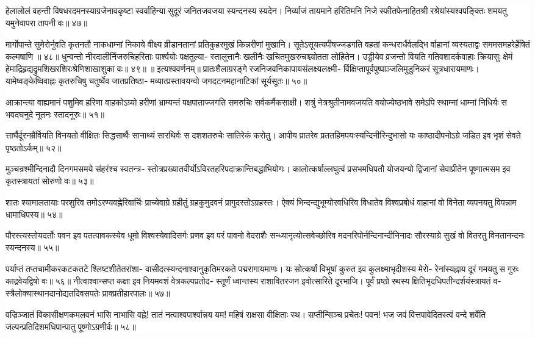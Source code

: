 हेलालोलं वहन्ती विषधरदमनस्याग्रजेनावकृष्टा
स्वर्वाहिन्या सुदूरं जनितजवजया स्यन्दनस्य स्यदेन।
निर्व्याजं तायमाने हरितिमनि निजे स्फीतफेनाहितश्री
रश्रेयांस्यश्वपङ्क्तिः शमयतु यमुनेवापरा तापनी वः॥ ४७॥

मार्गोपान्ते सुमेरोर्नुवति कृतनतौ नाकधाम्नां निकाये
वीक्ष्य व्रीडानतानां प्रतिकुहरमुखं किन्नरीणां मुखानि।
सूतेऽसूयत्यपीषज्जडगति वहतां कन्धरार्धैर्वलद्भि
र्वाहानां व्यस्यताद्वः सममसमहरेर्हेषितं कल्मषाणि ॥ ४८॥
धुन्वन्तो नीरदालीर्निजरुचिहरिताः पार्श्वयोः पक्षतुल्या-
स्तालूत्तानैः खलीनैः खचितमुखरुचश्च्योतता लोहितेन।
उड्डीयेव व्रजन्तो वियति गतिवशादर्कवाहाः क्रियासुः
क्षेमं हेमाद्रिहृद्यद्रुमशिखरशिरःश्रेणिशाखाशुका वः॥ ४९॥
॥ इत्यश्ववर्णनम्॥
प्रातःशैलाग्ररङ्गे रजनिजवनिकापायसंलक्ष्यलक्ष्मी-
र्विक्षिप्तापूर्वपुष्पाञ्जलिमुडुनिकरं सूत्रधारायमाणः।
यामेष्वङ्केष्विवाह्नः कृतरुचिषु चतुर्ष्वेव जातप्रतिष्ठा-
मव्यात्प्रस्तावयन्वो जगदटनमहानाटिकां सूर्यसूतः॥ ५०॥

आक्रान्त्या वाह्यमानं पशुमिव हरिणा वाहकोऽग्र्यो हरीणां
भ्राम्यन्तं पक्षपाताज्जगति समरुचिः सर्वकर्मैकसाक्षी।
शत्रुं नेत्रश्रुतीनामवजयति वयोज्येष्ठभावे समेऽपि
स्थाम्नां धाम्नां निधिर्यः स भवदघनुदे नूतनः स्तादनूरुः॥ ५१॥

त्तार्घैर्दूरनम्रैर्वियति विनयतो वीक्षितः सिद्धसार्थैः
सानाथ्यं सारथिर्वः स दशशतरुचेः सातिरेकं करोतु।
आपीय प्रातरेव प्रततहिमपयःस्यन्दिनीरिन्दुभासो
यः काष्ठादीपनोऽग्रे जडित इव भृशं सेवते पृष्ठतोऽर्कम्॥ ५२॥

मुञ्चन्रश्मीन्दिनादौ दिनगमसमये संहरंश्च स्वतन्त्र-
स्तोत्रप्रख्यातवीर्योऽविरतहरिपदाक्रान्तिबद्धाभियोगः।
कालोत्कर्षाल्लघुत्वं प्रसभमधिपतौ योजयन्यो द्विजानां
सेवाप्रीतेन पूष्णात्मसम इव कृतस्त्रायतां सोरुणो वः॥ ५३॥

शातः श्यामालतायाः परशुरिव तमोऽरण्यवह्नेरिवार्चिः
प्राच्येवाग्रे ग्रहीतुं ग्रहकुमुदवनं प्रागुदस्तोऽग्रहस्तः।
ऐक्यं भिन्दन्द्युभूम्योरवधिरिव विधातेव विश्वप्रबोधं
वाहानां वो विनेता व्यपनयतु विपन्नाम धामाधिपस्य॥ ५४॥

पौरस्त्यस्तोयदर्तोः पवन इव पतत्पावकस्येव धूमो
विश्वस्येवादिसर्गः प्रणव इव परं पावनो वेदराशैः
सन्ध्यानृत्योत्सवेच्छोरिव मदनरिपोर्नन्दिनान्दीनिनादः
सौरस्याग्रे सुखं वो वितरतु विनतानन्दनः स्यन्दनस्य॥ ५५॥

पर्याप्तं तप्तचामीकरकटकतटे श्लिष्टशीतेतरांशा-
वासीदत्स्यन्दनाश्वानुकृतिमरकते पद्मरागायमाणः।
यः सोत्कर्षां विभूषां कुरुत इव कुलक्ष्माभृदीशस्य मेरो-
रेनांस्यह्नाय दूरं गमयतु स गुरुः काद्रवेयद्विषो वः॥ ५६॥
नीत्वाश्वान्सप्त कक्षा इव नियमवशं वेत्रकल्पप्रतोद-
स्तूर्णं ध्वान्तस्य राशावितरजन इवोत्सारिते दूरभाजि।
पूर्वं प्रष्ठो रथस्य क्षितिभृदधिपतीन्दर्शयंस्त्रायतं व-
स्त्रैलोक्यास्थानदानोद्यतदिवसपतेः प्राक्प्रतीहारपालः॥ ५७॥

वज्रिञ्जातं विकासीक्षणकमलवनं भासि नाभासि वह्ने!
तातं नत्वाश्वपार्श्वान्नय यम! महिषं राक्षसा वीक्षिताः स्थ।
सप्तीन्सिञ्च प्रचेतः! पवन! भज जवं वित्तपावेदितस्त्वं
वन्दे शर्वेति जल्पन्प्रतिदिशमधिपान्पातु पूष्णोऽग्रणीर्वः॥ ५८॥
